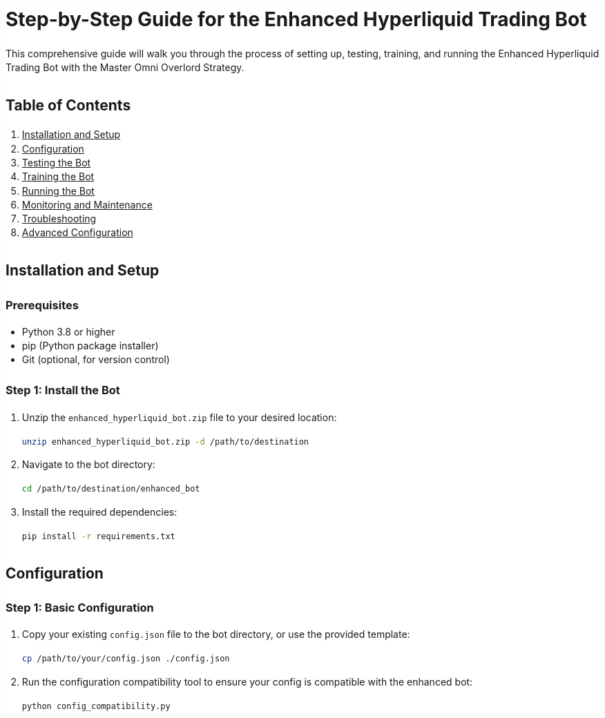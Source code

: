 # Step-by-Step Guide for the Enhanced Hyperliquid Trading Bot

This comprehensive guide will walk you through the process of setting up, testing, training, and running the Enhanced Hyperliquid Trading Bot with the Master Omni Overlord Strategy.

## Table of Contents
1. [Installation and Setup](#installation-and-setup)
2. [Configuration](#configuration)
3. [Testing the Bot](#testing-the-bot)
4. [Training the Bot](#training-the-bot)
5. [Running the Bot](#running-the-bot)
6. [Monitoring and Maintenance](#monitoring-and-maintenance)
7. [Troubleshooting](#troubleshooting)
8. [Advanced Configuration](#advanced-configuration)

## Installation and Setup

### Prerequisites
- Python 3.8 or higher
- pip (Python package installer)
- Git (optional, for version control)

### Step 1: Install the Bot
1. Unzip the `enhanced_hyperliquid_bot.zip` file to your desired location:
   ```bash
   unzip enhanced_hyperliquid_bot.zip -d /path/to/destination
   ```

2. Navigate to the bot directory:
   ```bash
   cd /path/to/destination/enhanced_bot
   ```

3. Install the required dependencies:
   ```bash
   pip install -r requirements.txt
   ```

## Configuration

### Step 1: Basic Configuration
1. Copy your existing `config.json` file to the bot directory, or use the provided template:
   ```bash
   cp /path/to/your/config.json ./config.json
   ```

2. Run the configuration compatibility tool to ensure your config is compatible with the enhanced bot:
   ```bash
   python config_compatibility.py
   ```
